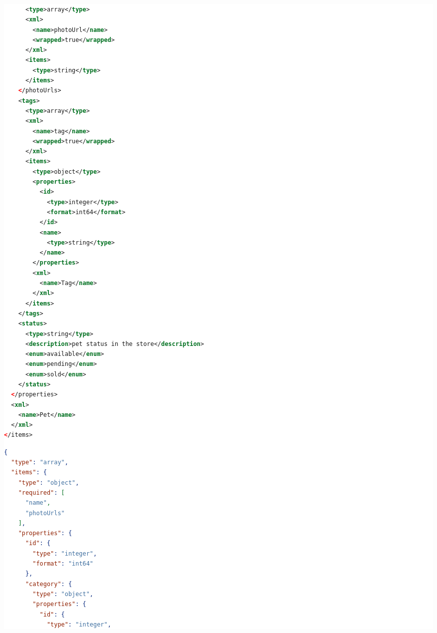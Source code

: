```xml
      <type>array</type>
      <xml>
        <name>photoUrl</name>
        <wrapped>true</wrapped>
      </xml>
      <items>
        <type>string</type>
      </items>
    </photoUrls>
    <tags>
      <type>array</type>
      <xml>
        <name>tag</name>
        <wrapped>true</wrapped>
      </xml>
      <items>
        <type>object</type>
        <properties>
          <id>
            <type>integer</type>
            <format>int64</format>
          </id>
          <name>
            <type>string</type>
          </name>
        </properties>
        <xml>
          <name>Tag</name>
        </xml>
      </items>
    </tags>
    <status>
      <type>string</type>
      <description>pet status in the store</description>
      <enum>available</enum>
      <enum>pending</enum>
      <enum>sold</enum>
    </status>
  </properties>
  <xml>
    <name>Pet</name>
  </xml>
</items>
```

```json
{
  "type": "array",
  "items": {
    "type": "object",
    "required": [
      "name",
      "photoUrls"
    ],
    "properties": {
      "id": {
        "type": "integer",
        "format": "int64"
      },
      "category": {
        "type": "object",
        "properties": {
          "id": {
            "type": "integer",
```